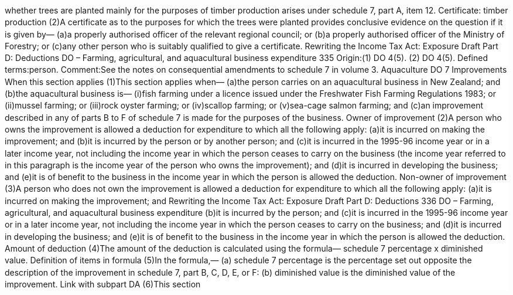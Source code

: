 whether trees are planted mainly for the purposes of timber production arises under schedule 7, part A, item 12. Certificate: timber production (2)A certificate as to the purposes for which the trees were planted provides conclusive evidence on the question if it is given by— (a)a properly authorised officer of the relevant regional council; or (b)a properly authorised officer of the Ministry of Forestry; or (c)any other person who is suitably qualified to give a certificate. Rewriting the Income Tax Act: Exposure Draft Part D: Deductions DO – Farming, agricultural, and aquacultural business expenditure 335 Origin:(1) DO 4(5). (2) DO 4(5). Defined terms:person. Comment:See the notes on consequential amendments to schedule 7 in volume 3. Aquaculture DO 7 Improvements When this section applies (1)This section applies when— (a)the person carries on an aquacultural business in New Zealand; and (b)the aquacultural business is— (i)fish farming under a licence issued under the Freshwater Fish Farming Regulations 1983; or (ii)mussel farming; or (iii)rock oyster farming; or (iv)scallop farming; or (v)sea-cage salmon farming; and (c)an improvement described in any of parts B to F of schedule 7 is made for the purposes of the business. Owner of improvement (2)A person who owns the improvement is allowed a deduction for expenditure to which all the following apply: (a)it is incurred on making the improvement; and (b)it is incurred by the person or by another person; and (c)it is incurred in the 1995-96 income year or in a later income year, not including the income year in which the person ceases to carry on the business (the income year referred to in this paragraph is the income year of the person who owns the improvement); and (d)it is incurred in developing the business; and (e)it is of benefit to the business in the income year in which the person is allowed the deduction. Non-owner of improvement (3)A person who does not own the improvement is allowed a deduction for expenditure to which all the following apply: (a)it is incurred on making the improvement; and Rewriting the Income Tax Act: Exposure Draft Part D: Deductions 336 DO – Farming, agricultural, and aquacultural business expenditure (b)it is incurred by the person; and (c)it is incurred in the 1995-96 income year or in a later income year, not including the income year in which the person ceases to carry on the business; and (d)it is incurred in developing the business; and (e)it is of benefit to the business in the income year in which the person is allowed the deduction. Amount of deduction (4)The amount of the deduction is calculated using the formula— schedule 7 percentage x diminished value. Definition of items in formula (5)In the formula,— (a) schedule 7 percentage is the percentage set out opposite the description of the improvement in schedule 7, part B, C, D, E, or F: (b) diminished value is the diminished value of the improvement. Link with subpart DA (6)This section